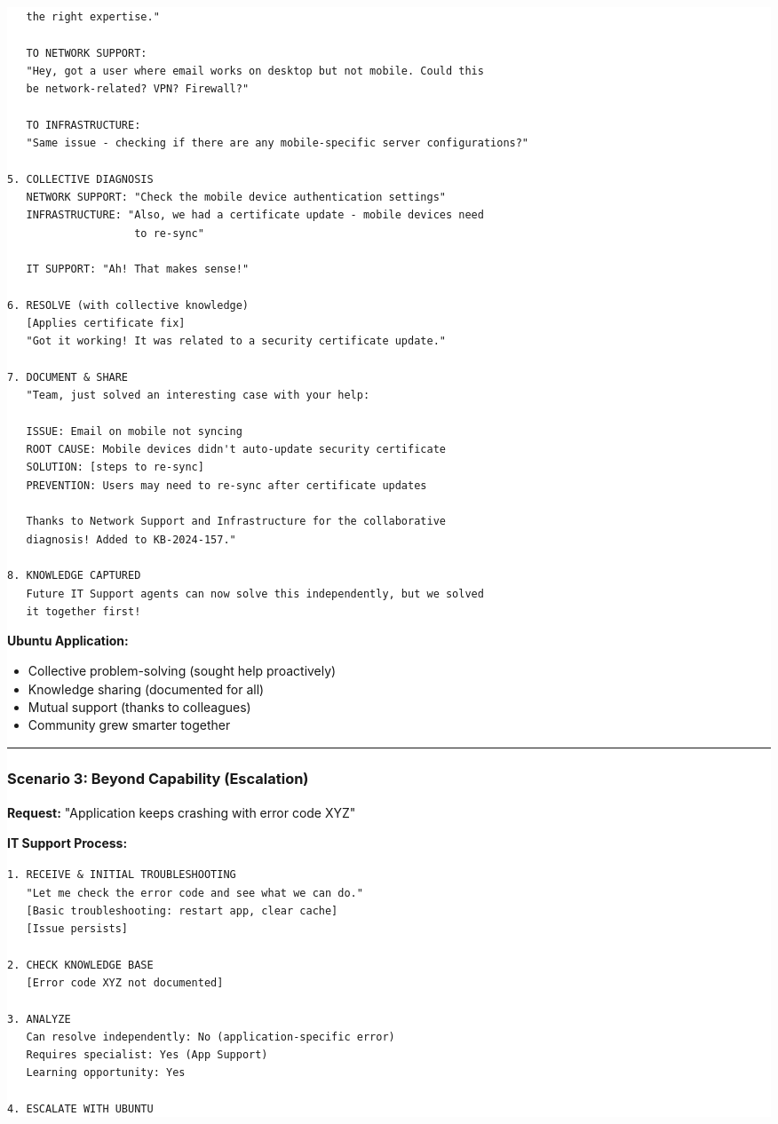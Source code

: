 ```
   the right expertise."

   TO NETWORK SUPPORT:
   "Hey, got a user where email works on desktop but not mobile. Could this 
   be network-related? VPN? Firewall?"

   TO INFRASTRUCTURE:
   "Same issue - checking if there are any mobile-specific server configurations?"

5. COLLECTIVE DIAGNOSIS
   NETWORK SUPPORT: "Check the mobile device authentication settings"
   INFRASTRUCTURE: "Also, we had a certificate update - mobile devices need 
                    to re-sync"

   IT SUPPORT: "Ah! That makes sense!"

6. RESOLVE (with collective knowledge)
   [Applies certificate fix]
   "Got it working! It was related to a security certificate update."

7. DOCUMENT & SHARE
   "Team, just solved an interesting case with your help:

   ISSUE: Email on mobile not syncing
   ROOT CAUSE: Mobile devices didn't auto-update security certificate
   SOLUTION: [steps to re-sync]
   PREVENTION: Users may need to re-sync after certificate updates

   Thanks to Network Support and Infrastructure for the collaborative 
   diagnosis! Added to KB-2024-157."

8. KNOWLEDGE CAPTURED
   Future IT Support agents can now solve this independently, but we solved 
   it together first!
```

**Ubuntu Application:**
- Collective problem-solving (sought help proactively)
- Knowledge sharing (documented for all)
- Mutual support (thanks to colleagues)
- Community grew smarter together

---

### Scenario 3: Beyond Capability (Escalation)

**Request:** "Application keeps crashing with error code XYZ"

**IT Support Process:**
```
1. RECEIVE & INITIAL TROUBLESHOOTING
   "Let me check the error code and see what we can do."
   [Basic troubleshooting: restart app, clear cache]
   [Issue persists]

2. CHECK KNOWLEDGE BASE
   [Error code XYZ not documented]

3. ANALYZE
   Can resolve independently: No (application-specific error)
   Requires specialist: Yes (App Support)
   Learning opportunity: Yes

4. ESCALATE WITH UBUNTU
```